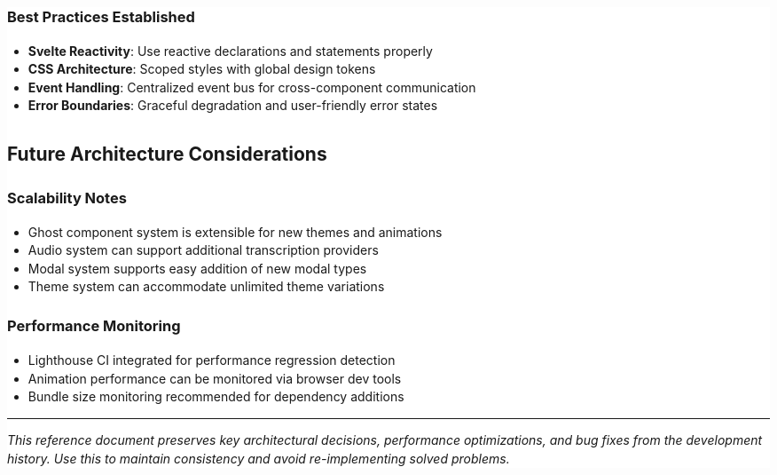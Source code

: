 ### Best Practices Established

- **Svelte Reactivity**: Use reactive declarations and statements properly
- **CSS Architecture**: Scoped styles with global design tokens
- **Event Handling**: Centralized event bus for cross-component communication
- **Error Boundaries**: Graceful degradation and user-friendly error states

## Future Architecture Considerations

### Scalability Notes

- Ghost component system is extensible for new themes and animations
- Audio system can support additional transcription providers
- Modal system supports easy addition of new modal types
- Theme system can accommodate unlimited theme variations

### Performance Monitoring

- Lighthouse CI integrated for performance regression detection
- Animation performance can be monitored via browser dev tools
- Bundle size monitoring recommended for dependency additions

---

_This reference document preserves key architectural decisions, performance optimizations, and bug fixes from the development history. Use this to maintain consistency and avoid re-implementing solved problems._
